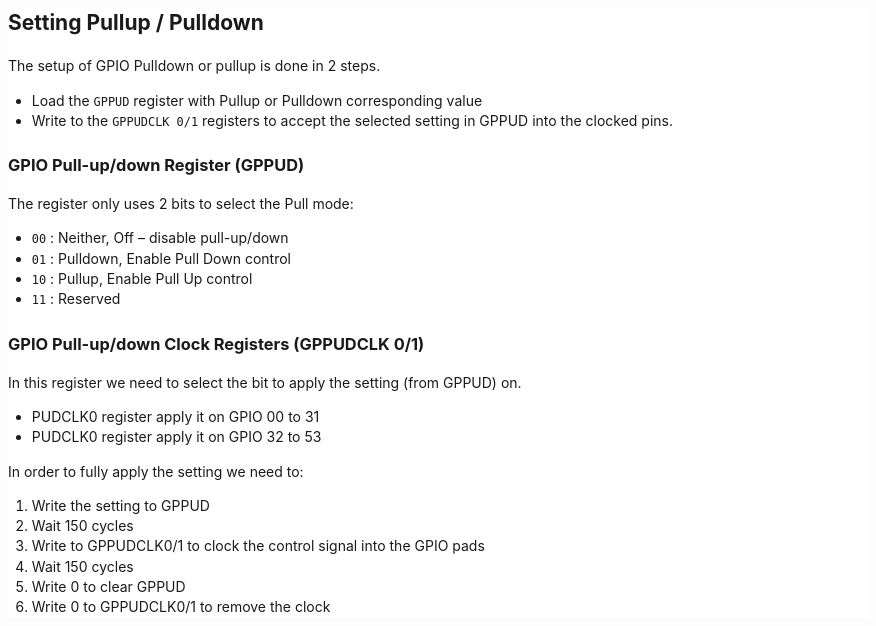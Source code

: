 
## Setting Pullup / Pulldown
The setup of GPIO Pulldown or pullup is done in 2 steps.

- Load the `GPPUD` register with Pullup or Pulldown corresponding value
- Write to the `GPPUDCLK 0/1` registers to accept the selected setting in GPPUD into the clocked pins.

### GPIO Pull-up/down Register (GPPUD) 
The register only uses 2 bits to select the Pull mode:

- `00` : Neither, Off – disable pull-up/down
- `01` : Pulldown, Enable Pull Down control
- `10` : Pullup, Enable Pull Up control
- `11` : Reserved 

### GPIO Pull-up/down Clock Registers (GPPUDCLK 0/1)
In this register we need to select the bit to apply the setting (from GPPUD) on.

- PUDCLK0 register apply it on GPIO 00 to 31
- PUDCLK0 register apply it on GPIO 32 to 53


In order to fully apply the setting we need to:

1. Write the setting to GPPUD
2. Wait 150 cycles
3. Write to GPPUDCLK0/1 to clock the control signal into the GPIO pads
4. Wait 150 cycles
5. Write 0 to clear GPPUD
6. Write 0 to GPPUDCLK0/1 to remove the clock